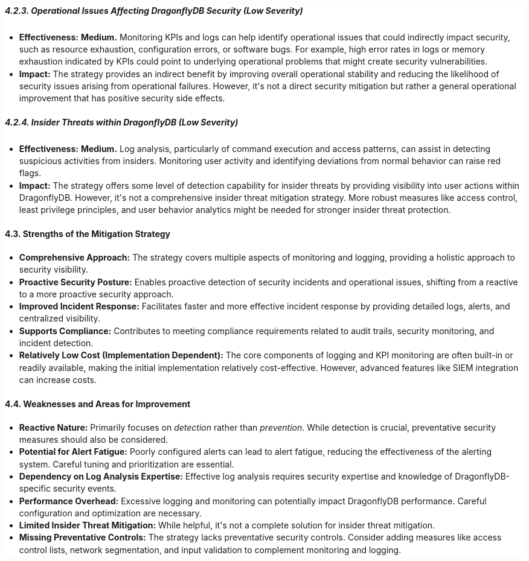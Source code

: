 ##### 4.2.3. Operational Issues Affecting DragonflyDB Security (Low Severity)

*   **Effectiveness:** **Medium.** Monitoring KPIs and logs can help identify operational issues that could indirectly impact security, such as resource exhaustion, configuration errors, or software bugs. For example, high error rates in logs or memory exhaustion indicated by KPIs could point to underlying operational problems that might create security vulnerabilities.
*   **Impact:** The strategy provides an indirect benefit by improving overall operational stability and reducing the likelihood of security issues arising from operational failures. However, it's not a direct security mitigation but rather a general operational improvement that has positive security side effects.

##### 4.2.4. Insider Threats within DragonflyDB (Low Severity)

*   **Effectiveness:** **Medium.** Log analysis, particularly of command execution and access patterns, can assist in detecting suspicious activities from insiders. Monitoring user activity and identifying deviations from normal behavior can raise red flags.
*   **Impact:** The strategy offers some level of detection capability for insider threats by providing visibility into user actions within DragonflyDB. However, it's not a comprehensive insider threat mitigation strategy.  More robust measures like access control, least privilege principles, and user behavior analytics might be needed for stronger insider threat protection.

#### 4.3. Strengths of the Mitigation Strategy

*   **Comprehensive Approach:** The strategy covers multiple aspects of monitoring and logging, providing a holistic approach to security visibility.
*   **Proactive Security Posture:** Enables proactive detection of security incidents and operational issues, shifting from a reactive to a more proactive security approach.
*   **Improved Incident Response:** Facilitates faster and more effective incident response by providing detailed logs, alerts, and centralized visibility.
*   **Supports Compliance:** Contributes to meeting compliance requirements related to audit trails, security monitoring, and incident detection.
*   **Relatively Low Cost (Implementation Dependent):**  The core components of logging and KPI monitoring are often built-in or readily available, making the initial implementation relatively cost-effective. However, advanced features like SIEM integration can increase costs.

#### 4.4. Weaknesses and Areas for Improvement

*   **Reactive Nature:** Primarily focuses on *detection* rather than *prevention*. While detection is crucial, preventative security measures should also be considered.
*   **Potential for Alert Fatigue:** Poorly configured alerts can lead to alert fatigue, reducing the effectiveness of the alerting system. Careful tuning and prioritization are essential.
*   **Dependency on Log Analysis Expertise:** Effective log analysis requires security expertise and knowledge of DragonflyDB-specific security events.
*   **Performance Overhead:**  Excessive logging and monitoring can potentially impact DragonflyDB performance. Careful configuration and optimization are necessary.
*   **Limited Insider Threat Mitigation:** While helpful, it's not a complete solution for insider threat mitigation.
*   **Missing Preventative Controls:** The strategy lacks preventative security controls. Consider adding measures like access control lists, network segmentation, and input validation to complement monitoring and logging.
